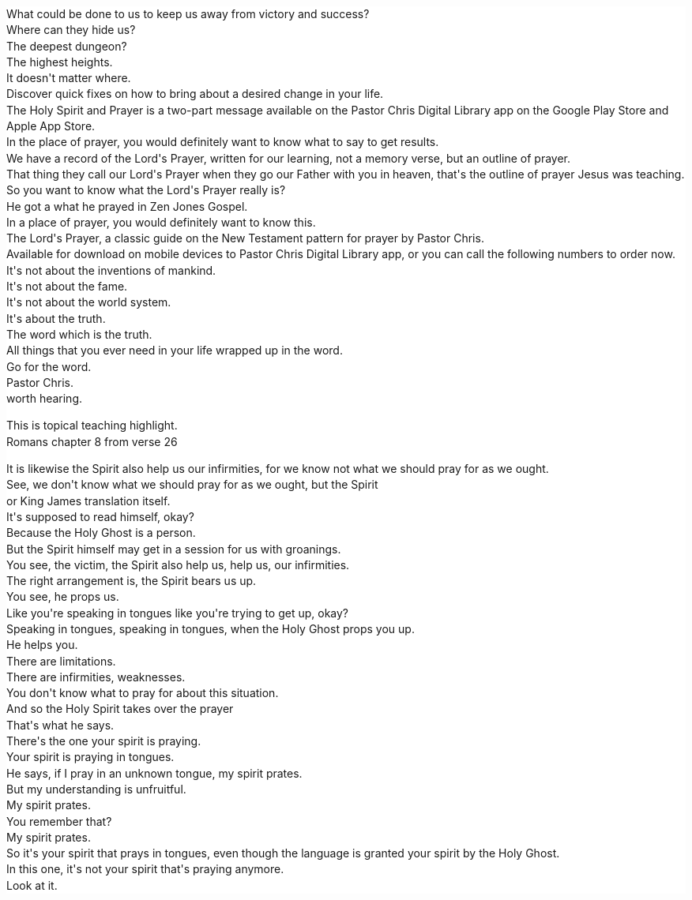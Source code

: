 
  
 What could be done to us to keep us away from victory and success?  
Where can they hide us?  
The deepest dungeon?  
The highest heights.  
It doesn't matter where.  
Discover quick fixes on how to bring about a desired change in your life.  
The Holy Spirit and Prayer is a two-part message available on the Pastor Chris Digital Library app on the Google Play Store and Apple App Store.  
 In the place of prayer, you would definitely want to know what to say to get results.  
We have a record of the Lord's Prayer, written for our learning, not a memory verse, but an outline of prayer.  
That thing they call our Lord's Prayer when they go our Father with you in heaven, that's the outline of prayer Jesus was teaching.  
So you want to know what the Lord's Prayer really is?  
 He got a what he prayed in Zen Jones Gospel.  
In a place of prayer, you would definitely want to know this.  
The Lord's Prayer, a classic guide on the New Testament pattern for prayer by Pastor Chris.  
Available for download on mobile devices to Pastor Chris Digital Library app, or you can call the following numbers to order now.  
 It's not about the inventions of mankind.  
It's not about the fame.  
It's not about the world system.  
It's about the truth.  
The word which is the truth.  
All things that you ever need in your life wrapped up in the word.  
Go for the word.  
Pastor Chris.  
 worth hearing.  


  
This is topical teaching highlight.  
Romans chapter 8 from verse 26  


  
 It is likewise the Spirit also help us our infirmities, for we know not what we should pray for as we ought.  
See, we don't know what we should pray for as we ought, but the Spirit  
 or King James translation itself.  
It's supposed to read himself, okay?  
Because the Holy Ghost is a person.  
But the Spirit himself may get in a session for us with groanings.  
You see, the victim, the Spirit also help us, help us, our infirmities.  
The right arrangement is, the Spirit bears us up.  
You see, he props us.  
 Like you're speaking in tongues like you're trying to get up, okay?  
Speaking in tongues, speaking in tongues, when the Holy Ghost props you up.  
He helps you.  
There are limitations.  
There are infirmities, weaknesses.  
You don't know what to pray for about this situation.  
And so the Holy Spirit takes over the prayer  
 That's what he says.  
There's the one your spirit is praying.  
Your spirit is praying in tongues.  
He says, if I pray in an unknown tongue, my spirit prates.  
But my understanding is unfruitful.  
My spirit prates.  
You remember that?  
My spirit prates.  
 So it's your spirit that prays in tongues, even though the language is granted your spirit by the Holy Ghost.  
In this one, it's not your spirit that's praying anymore.  
Look at it.  